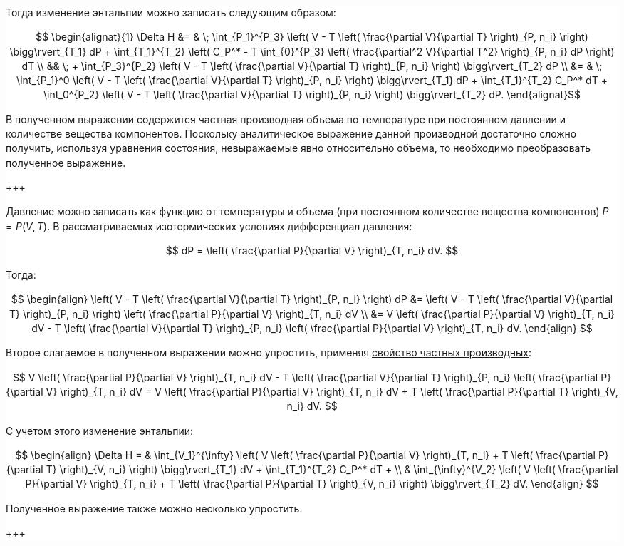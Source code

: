 Тогда изменение энтальпии можно записать следующим образом:

$$ \begin{alignat}{1}
\Delta H
&= & \; \int_{P_1}^{P_3} \left( V - T \left( \frac{\partial V}{\partial T} \right)_{P, n_i} \right) \bigg\rvert_{T_1} dP + \int_{T_1}^{T_2} \left( C_P^* - T \int_{0}^{P_3} \left( \frac{\partial^2 V}{\partial T^2} \right)_{P, n_i} dP \right) dT \\
&& \; + \int_{P_3}^{P_2} \left( V - T \left( \frac{\partial V}{\partial T} \right)_{P, n_i} \right) \bigg\rvert_{T_2} dP \\
&= & \; \int_{P_1}^0 \left( V - T \left( \frac{\partial V}{\partial T} \right)_{P, n_i} \right) \bigg\rvert_{T_1} dP + \int_{T_1}^{T_2} C_P^* dT + \int_0^{P_2} \left( V - T \left( \frac{\partial V}{\partial T} \right)_{P, n_i} \right) \bigg\rvert_{T_2} dP.
\end{alignat}$$

В полученном выражении содержится частная производная объема по температуре при постоянном давлении и количестве вещества компонентов. Поскольку аналитическое выражение данной производной достаточно сложно получить, используя уравнения состояния, невыражаемые явно относительно объема, то необходимо преобразовать полученное выражение.

+++

Давление можно записать как функцию от температуры и объема (при постоянном количестве вещества компонентов) $P = P \left(V, T \right).$ В рассматриваемых изотермических условиях дифференциал давления:

$$ dP = \left( \frac{\partial P}{\partial V} \right)_{T, n_i} dV. $$

Тогда:

$$ \begin{align}
\left( V - T \left( \frac{\partial V}{\partial T} \right)_{P, n_i} \right) dP
&= \left( V - T \left( \frac{\partial V}{\partial T} \right)_{P, n_i} \right) \left( \frac{\partial P}{\partial V} \right)_{T, n_i} dV \\
&= V \left( \frac{\partial P}{\partial V} \right)_{T, n_i} dV - T \left( \frac{\partial V}{\partial T} \right)_{P, n_i} \left( \frac{\partial P}{\partial V} \right)_{T, n_i} dV.
\end{align} $$

Второе слагаемое в полученном выражении можно упростить, применяя [свойство частных производных](https://en.wikipedia.org/wiki/Triple_product_rule):

$$ V \left( \frac{\partial P}{\partial V} \right)_{T, n_i} dV - T \left( \frac{\partial V}{\partial T} \right)_{P, n_i} \left( \frac{\partial P}{\partial V} \right)_{T, n_i} dV = V \left( \frac{\partial P}{\partial V} \right)_{T, n_i} dV + T \left( \frac{\partial P}{\partial T} \right)_{V, n_i} dV. $$

С учетом этого изменение энтальпии:

$$ \begin{align}
\Delta H = & \int_{V_1}^{\infty} \left( V \left( \frac{\partial P}{\partial V} \right)_{T, n_i} + T \left( \frac{\partial P}{\partial T} \right)_{V, n_i} \right) \bigg\rvert_{T_1} dV + \int_{T_1}^{T_2} C_P^* dT + \\ & \int_{\infty}^{V_2} \left( V \left( \frac{\partial P}{\partial V} \right)_{T, n_i} + T \left( \frac{\partial P}{\partial T} \right)_{V, n_i} \right) \bigg\rvert_{T_2} dV.
\end{align} $$

Полученное выражение также можно несколько упростить.

+++

